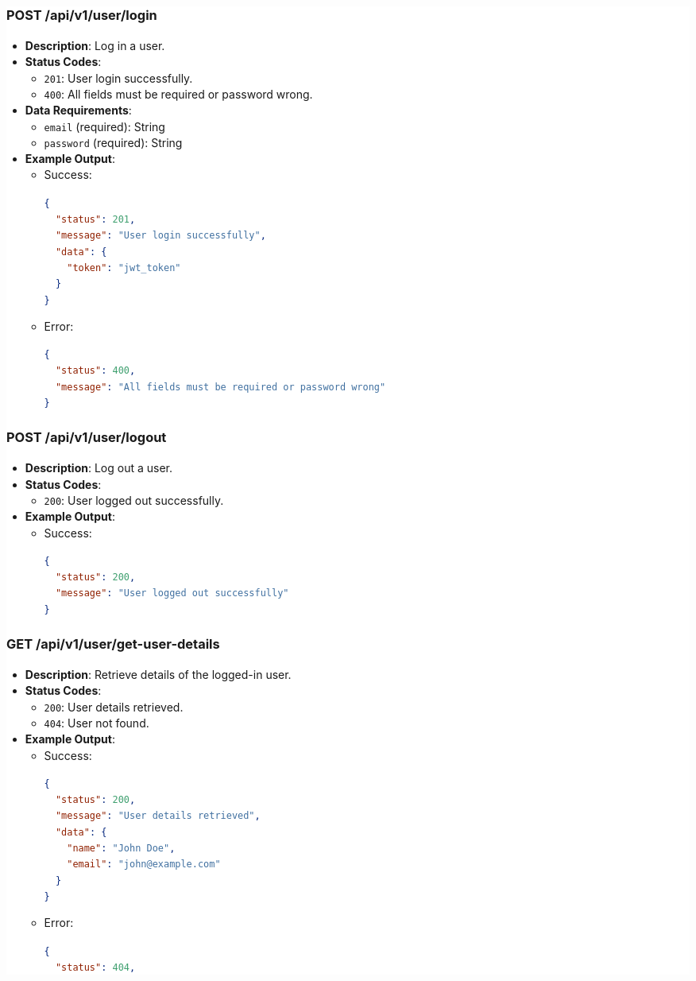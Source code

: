 ### POST /api/v1/user/login

- **Description**: Log in a user.
- **Status Codes**: 
  - `201`: User login successfully.
  - `400`: All fields must be required or password wrong.
- **Data Requirements**:
  - `email` (required): String
  - `password` (required): String
- **Example Output**:
  - Success:
    ```json
    {
      "status": 201,
      "message": "User login successfully",
      "data": {
        "token": "jwt_token"
      }
    }
    ```
  - Error:
    ```json
    {
      "status": 400,
      "message": "All fields must be required or password wrong"
    }
    ```

### POST /api/v1/user/logout

- **Description**: Log out a user.
- **Status Codes**: 
  - `200`: User logged out successfully.
- **Example Output**:
  - Success:
    ```json
    {
      "status": 200,
      "message": "User logged out successfully"
    }
    ```

### GET /api/v1/user/get-user-details

- **Description**: Retrieve details of the logged-in user.
- **Status Codes**: 
  - `200`: User details retrieved.
  - `404`: User not found.
- **Example Output**:
  - Success:
    ```json
    {
      "status": 200,
      "message": "User details retrieved",
      "data": {
        "name": "John Doe",
        "email": "john@example.com"
      }
    }
    ```
  - Error:
    ```json
    {
      "status": 404,